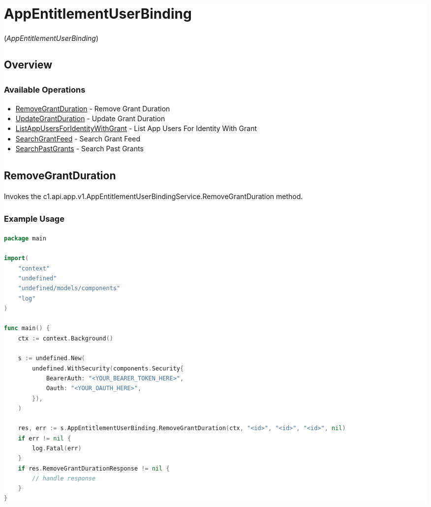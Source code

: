 # AppEntitlementUserBinding
(*AppEntitlementUserBinding*)

## Overview

### Available Operations

* [RemoveGrantDuration](#removegrantduration) - Remove Grant Duration
* [UpdateGrantDuration](#updategrantduration) - Update Grant Duration
* [ListAppUsersForIdentityWithGrant](#listappusersforidentitywithgrant) - List App Users For Identity With Grant
* [SearchGrantFeed](#searchgrantfeed) - Search Grant Feed
* [SearchPastGrants](#searchpastgrants) - Search Past Grants

## RemoveGrantDuration

Invokes the c1.api.app.v1.AppEntitlementUserBindingService.RemoveGrantDuration method.

### Example Usage


```go
package main

import(
	"context"
	"undefined"
	"undefined/models/components"
	"log"
)

func main() {
    ctx := context.Background()

    s := undefined.New(
        undefined.WithSecurity(components.Security{
            BearerAuth: "<YOUR_BEARER_TOKEN_HERE>",
            Oauth: "<YOUR_OAUTH_HERE>",
        }),
    )

    res, err := s.AppEntitlementUserBinding.RemoveGrantDuration(ctx, "<id>", "<id>", "<id>", nil)
    if err != nil {
        log.Fatal(err)
    }
    if res.RemoveGrantDurationResponse != nil {
        // handle response
    }
}
```
